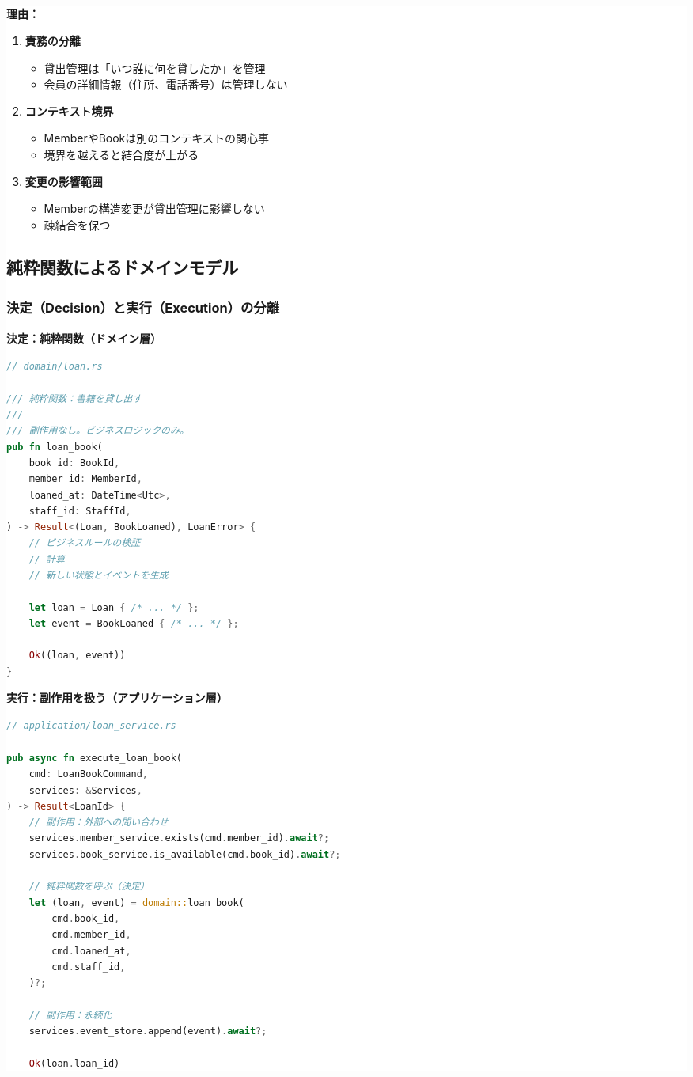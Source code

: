 **理由：**
1. **責務の分離**
   - 貸出管理は「いつ誰に何を貸したか」を管理
   - 会員の詳細情報（住所、電話番号）は管理しない

2. **コンテキスト境界**
   - MemberやBookは別のコンテキストの関心事
   - 境界を越えると結合度が上がる

3. **変更の影響範囲**
   - Memberの構造変更が貸出管理に影響しない
   - 疎結合を保つ

## 純粋関数によるドメインモデル

### 決定（Decision）と実行（Execution）の分離

**決定：純粋関数（ドメイン層）**
```rust
// domain/loan.rs

/// 純粋関数：書籍を貸し出す
/// 
/// 副作用なし。ビジネスロジックのみ。
pub fn loan_book(
    book_id: BookId,
    member_id: MemberId,
    loaned_at: DateTime<Utc>,
    staff_id: StaffId,
) -> Result<(Loan, BookLoaned), LoanError> {
    // ビジネスルールの検証
    // 計算
    // 新しい状態とイベントを生成
    
    let loan = Loan { /* ... */ };
    let event = BookLoaned { /* ... */ };
    
    Ok((loan, event))
}
```

**実行：副作用を扱う（アプリケーション層）**
```rust
// application/loan_service.rs

pub async fn execute_loan_book(
    cmd: LoanBookCommand,
    services: &Services,
) -> Result<LoanId> {
    // 副作用：外部への問い合わせ
    services.member_service.exists(cmd.member_id).await?;
    services.book_service.is_available(cmd.book_id).await?;
    
    // 純粋関数を呼ぶ（決定）
    let (loan, event) = domain::loan_book(
        cmd.book_id,
        cmd.member_id,
        cmd.loaned_at,
        cmd.staff_id,
    )?;
    
    // 副作用：永続化
    services.event_store.append(event).await?;
    
    Ok(loan.loan_id)
```